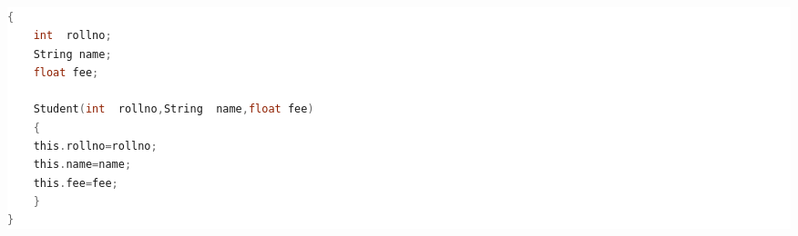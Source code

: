 ```c
{
	int  rollno;
	String name;
	float fee;

	Student(int  rollno,String  name,float fee)
	{
	this.rollno=rollno;
	this.name=name;
	this.fee=fee;
	}
}

```










